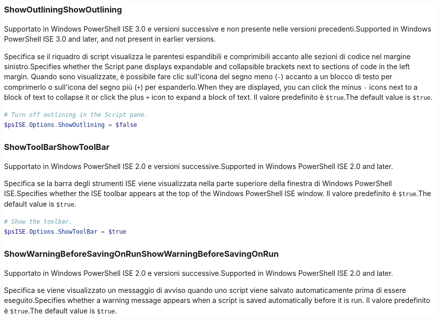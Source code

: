 ### <a name="showoutlining"></a><span data-ttu-id="f29b9-233">ShowOutlining</span><span class="sxs-lookup"><span data-stu-id="f29b9-233">ShowOutlining</span></span>

<span data-ttu-id="f29b9-234">Supportato in Windows PowerShell ISE 3.0 e versioni successive e non presente nelle versioni precedenti.</span><span class="sxs-lookup"><span data-stu-id="f29b9-234">Supported in Windows PowerShell ISE 3.0 and later, and not present in earlier versions.</span></span>

<span data-ttu-id="f29b9-235">Specifica se il riquadro di script visualizza le parentesi espandibili e comprimibili accanto alle sezioni di codice nel margine sinistro.</span><span class="sxs-lookup"><span data-stu-id="f29b9-235">Specifies whether the Script pane displays expandable and collapsible brackets next to sections of code in the left margin.</span></span> <span data-ttu-id="f29b9-236">Quando sono visualizzate, è possibile fare clic sull'icona del segno meno (`-`) accanto a un blocco di testo per comprimerlo o sull'icona del segno più (`+`) per espanderlo.</span><span class="sxs-lookup"><span data-stu-id="f29b9-236">When they are displayed, you can click the minus `-` icons next to a block of text to collapse it or click the plus `+` icon to expand a block of text.</span></span> <span data-ttu-id="f29b9-237">Il valore predefinito è `$true`.</span><span class="sxs-lookup"><span data-stu-id="f29b9-237">The default value is `$true`.</span></span>

```powershell
# Turn off outlining in the Script pane.
$psISE.Options.ShowOutlining = $false
```

### <a name="showtoolbar"></a><span data-ttu-id="f29b9-238">ShowToolBar</span><span class="sxs-lookup"><span data-stu-id="f29b9-238">ShowToolBar</span></span>

<span data-ttu-id="f29b9-239">Supportato in Windows PowerShell ISE 2.0 e versioni successive.</span><span class="sxs-lookup"><span data-stu-id="f29b9-239">Supported in Windows PowerShell ISE 2.0 and later.</span></span>

<span data-ttu-id="f29b9-240">Specifica se la barra degli strumenti ISE viene visualizzata nella parte superiore della finestra di Windows PowerShell ISE.</span><span class="sxs-lookup"><span data-stu-id="f29b9-240">Specifies whether the ISE toolbar appears at the top of the Windows PowerShell ISE window.</span></span> <span data-ttu-id="f29b9-241">Il valore predefinito è `$true`.</span><span class="sxs-lookup"><span data-stu-id="f29b9-241">The default value is `$true`.</span></span>

```powershell
# Show the toolbar.
$psISE.Options.ShowToolBar = $true
```

### <a name="showwarningbeforesavingonrun"></a><span data-ttu-id="f29b9-242">ShowWarningBeforeSavingOnRun</span><span class="sxs-lookup"><span data-stu-id="f29b9-242">ShowWarningBeforeSavingOnRun</span></span>

<span data-ttu-id="f29b9-243">Supportato in Windows PowerShell ISE 2.0 e versioni successive.</span><span class="sxs-lookup"><span data-stu-id="f29b9-243">Supported in Windows PowerShell ISE 2.0 and later.</span></span>

<span data-ttu-id="f29b9-244">Specifica se viene visualizzato un messaggio di avviso quando uno script viene salvato automaticamente prima di essere eseguito.</span><span class="sxs-lookup"><span data-stu-id="f29b9-244">Specifies whether a warning message appears when a script is saved automatically before it is run.</span></span>
<span data-ttu-id="f29b9-245">Il valore predefinito è `$true`.</span><span class="sxs-lookup"><span data-stu-id="f29b9-245">The default value is `$true`.</span></span>
